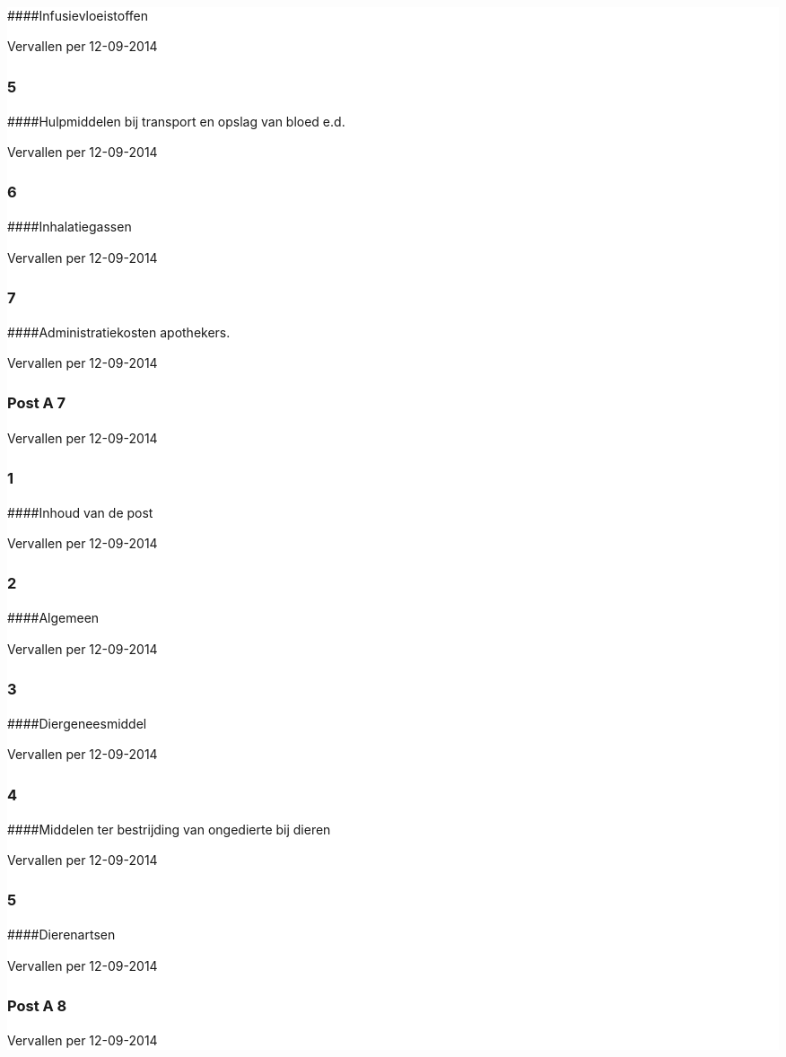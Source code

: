 ####Infusievloeistoffen

Vervallen per 12-09-2014 

### 5  

####Hulpmiddelen bij transport en opslag van bloed e.d.

Vervallen per 12-09-2014 

### 6  

####Inhalatiegassen

Vervallen per 12-09-2014 

### 7  

####Administratiekosten apothekers.

Vervallen per 12-09-2014 

### Post A 7  
Vervallen per 12-09-2014 

### 1  

####Inhoud van de post

Vervallen per 12-09-2014 

### 2  

####Algemeen

Vervallen per 12-09-2014 

### 3  

####Diergeneesmiddel

Vervallen per 12-09-2014 

### 4  

####Middelen ter bestrijding van ongedierte bij dieren

Vervallen per 12-09-2014 

### 5  

####Dierenartsen

Vervallen per 12-09-2014 

### Post A 8  
Vervallen per 12-09-2014 
